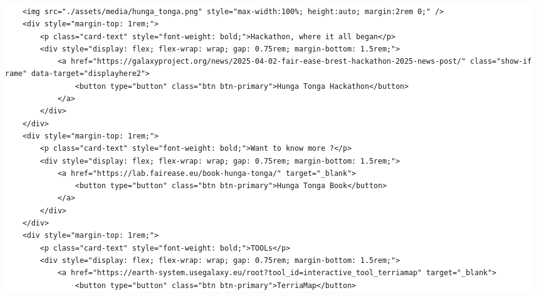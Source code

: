         <img src="./assets/media/hunga_tonga.png" style="max-width:100%; height:auto; margin:2rem 0;" />
        <div style="margin-top: 1rem;">
            <p class="card-text" style="font-weight: bold;">Hackathon, where it all began</p>
            <div style="display: flex; flex-wrap: wrap; gap: 0.75rem; margin-bottom: 1.5rem;">
                <a href="https://galaxyproject.org/news/2025-04-02-fair-ease-brest-hackathon-2025-news-post/" class="show-iframe" data-target="displayhere2">
                    <button type="button" class="btn btn-primary">Hunga Tonga Hackathon</button>
                </a>
            </div>
        </div>
        <div style="margin-top: 1rem;">
            <p class="card-text" style="font-weight: bold;">Want to know more ?</p>
            <div style="display: flex; flex-wrap: wrap; gap: 0.75rem; margin-bottom: 1.5rem;">
                <a href="https://lab.fairease.eu/book-hunga-tonga/" target="_blank">
                    <button type="button" class="btn btn-primary">Hunga Tonga Book</button>
                </a>
            </div>
        </div>
        <div style="margin-top: 1rem;">
            <p class="card-text" style="font-weight: bold;">TOOLs</p>
            <div style="display: flex; flex-wrap: wrap; gap: 0.75rem; margin-bottom: 1.5rem;">
                <a href="https://earth-system.usegalaxy.eu/root?tool_id=interactive_tool_terriamap" target="_blank">
                    <button type="button" class="btn btn-primary">TerriaMap</button>